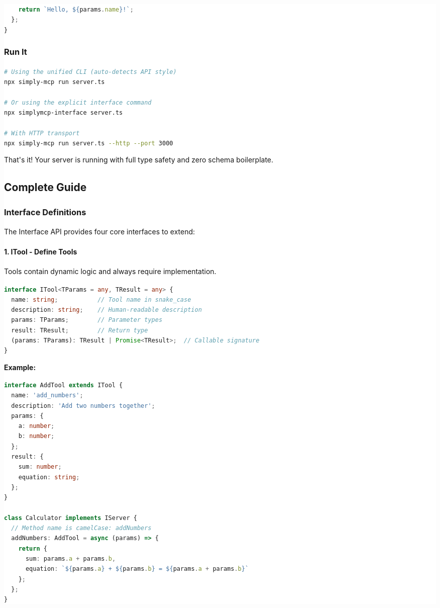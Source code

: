 ```typescript
    return `Hello, ${params.name}!`;
  };
}
```

### Run It

```bash
# Using the unified CLI (auto-detects API style)
npx simply-mcp run server.ts

# Or using the explicit interface command
npx simplymcp-interface server.ts

# With HTTP transport
npx simply-mcp run server.ts --http --port 3000
```

That's it! Your server is running with full type safety and zero schema boilerplate.

## Complete Guide

### Interface Definitions

The Interface API provides four core interfaces to extend:

#### 1. ITool - Define Tools

Tools contain dynamic logic and always require implementation.

```typescript
interface ITool<TParams = any, TResult = any> {
  name: string;           // Tool name in snake_case
  description: string;    // Human-readable description
  params: TParams;        // Parameter types
  result: TResult;        // Return type
  (params: TParams): TResult | Promise<TResult>;  // Callable signature
}
```

**Example:**

```typescript
interface AddTool extends ITool {
  name: 'add_numbers';
  description: 'Add two numbers together';
  params: {
    a: number;
    b: number;
  };
  result: {
    sum: number;
    equation: string;
  };
}

class Calculator implements IServer {
  // Method name is camelCase: addNumbers
  addNumbers: AddTool = async (params) => {
    return {
      sum: params.a + params.b,
      equation: `${params.a} + ${params.b} = ${params.a + params.b}`
    };
  };
}
```
